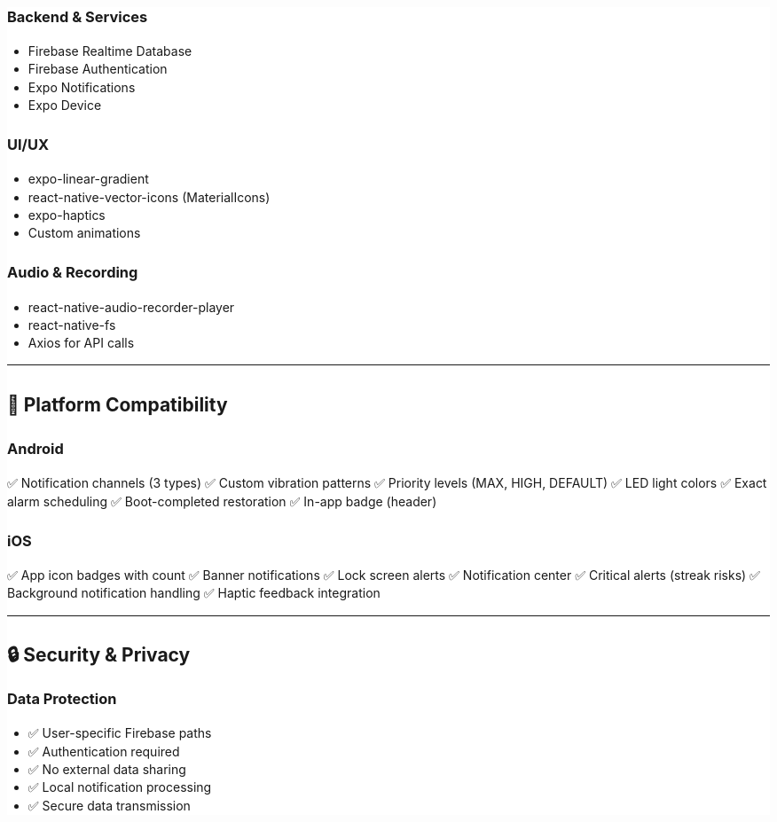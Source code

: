 ### Backend & Services
- Firebase Realtime Database
- Firebase Authentication
- Expo Notifications
- Expo Device

### UI/UX
- expo-linear-gradient
- react-native-vector-icons (MaterialIcons)
- expo-haptics
- Custom animations

### Audio & Recording
- react-native-audio-recorder-player
- react-native-fs
- Axios for API calls

---

## 📱 Platform Compatibility

### Android
✅ Notification channels (3 types)
✅ Custom vibration patterns
✅ Priority levels (MAX, HIGH, DEFAULT)
✅ LED light colors
✅ Exact alarm scheduling
✅ Boot-completed restoration
✅ In-app badge (header)

### iOS
✅ App icon badges with count
✅ Banner notifications
✅ Lock screen alerts
✅ Notification center
✅ Critical alerts (streak risks)
✅ Background notification handling
✅ Haptic feedback integration

---

## 🔒 Security & Privacy

### Data Protection
- ✅ User-specific Firebase paths
- ✅ Authentication required
- ✅ No external data sharing
- ✅ Local notification processing
- ✅ Secure data transmission
